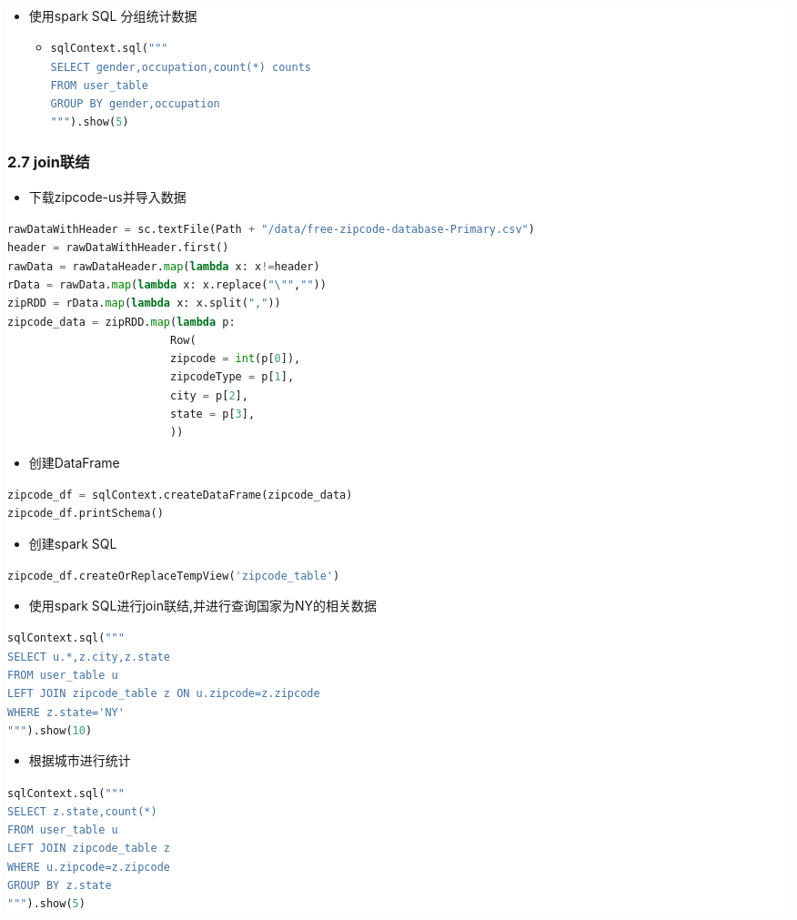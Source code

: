 * 使用spark SQL 分组统计数据

  * ```python
    sqlContext.sql("""
    SELECT gender,occupation,count(*) counts 
    FROM user_table
    GROUP BY gender,occupation
    """).show(5)
    ```

###   2.7  join联结

* 下载zipcode-us并导入数据

```python
rawDataWithHeader = sc.textFile(Path + "/data/free-zipcode-database-Primary.csv")
header = rawDataWithHeader.first()
rawData = rawDataHeader.map(lambda x: x!=header)
rData = rawData.map(lambda x: x.replace("\"",""))
zipRDD = rData.map(lambda x: x.split(","))
zipcode_data = zipRDD.map(lambda p:
                         Row(
                         zipcode = int(p[0]),
                         zipcodeType = p[1],
                         city = p[2],
                         state = p[3],
                         ))
```

* 创建DataFrame

```python
zipcode_df = sqlContext.createDataFrame(zipcode_data)
zipcode_df.printSchema()
```

* 创建spark SQL

```python
zipcode_df.createOrReplaceTempView('zipcode_table')
```

* 使用spark SQL进行join联结,并进行查询国家为NY的相关数据

```python
sqlContext.sql("""
SELECT u.*,z.city,z.state
FROM user_table u
LEFT JOIN zipcode_table z ON u.zipcode=z.zipcode
WHERE z.state='NY'
""").show(10)
```

* 根据城市进行统计

```python
sqlContext.sql("""
SELECT z.state,count(*)
FROM user_table u
LEFT JOIN zipcode_table z
WHERE u.zipcode=z.zipcode
GROUP BY z.state
""").show(5)
```
